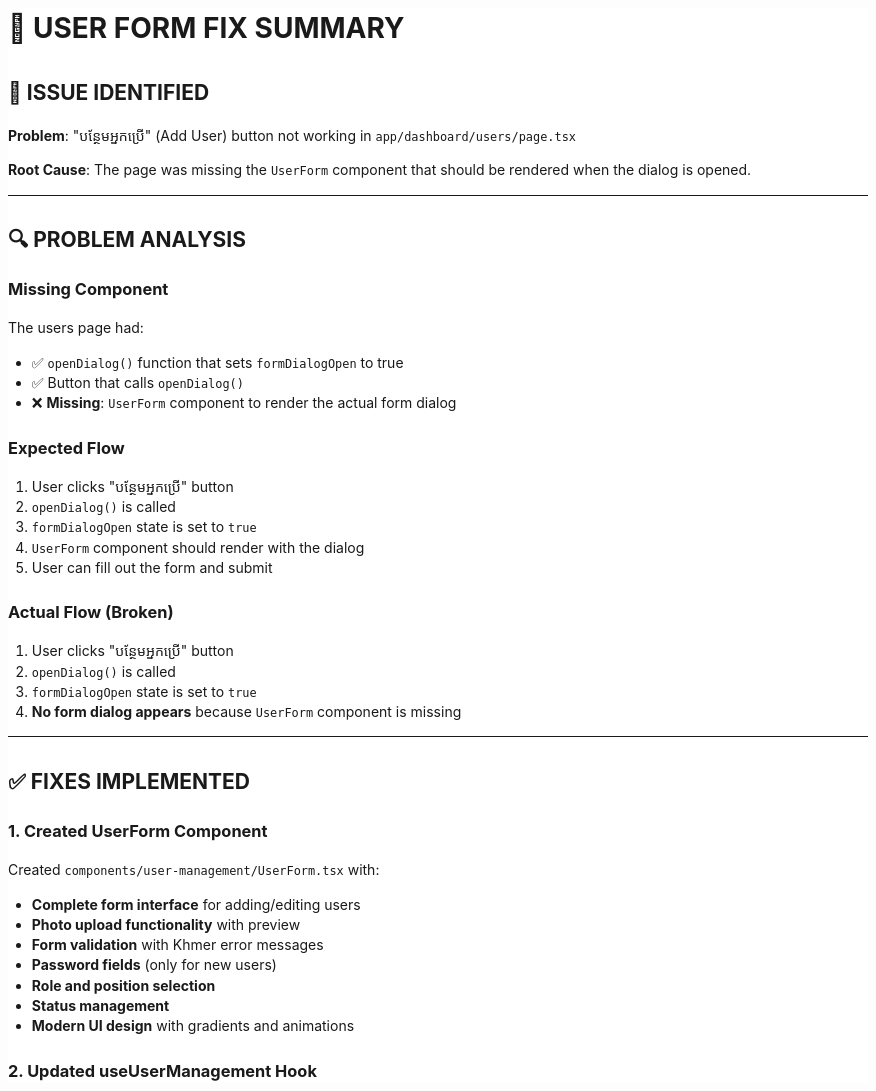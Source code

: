 # 🔧 USER FORM FIX SUMMARY

## 🚨 **ISSUE IDENTIFIED**

**Problem**: "បន្ថែមអ្នកប្រើ" (Add User) button not working in `app/dashboard/users/page.tsx`

**Root Cause**: The page was missing the `UserForm` component that should be rendered when the dialog is opened.

---

## 🔍 **PROBLEM ANALYSIS**

### **Missing Component**
The users page had:
- ✅ `openDialog()` function that sets `formDialogOpen` to true
- ✅ Button that calls `openDialog()`
- ❌ **Missing**: `UserForm` component to render the actual form dialog

### **Expected Flow**
1. User clicks "បន្ថែមអ្នកប្រើ" button
2. `openDialog()` is called
3. `formDialogOpen` state is set to `true`
4. `UserForm` component should render with the dialog
5. User can fill out the form and submit

### **Actual Flow (Broken)**
1. User clicks "បន្ថែមអ្នកប្រើ" button
2. `openDialog()` is called
3. `formDialogOpen` state is set to `true`
4. **No form dialog appears** because `UserForm` component is missing

---

## ✅ **FIXES IMPLEMENTED**

### **1. Created UserForm Component**

Created `components/user-management/UserForm.tsx` with:
- **Complete form interface** for adding/editing users
- **Photo upload functionality** with preview
- **Form validation** with Khmer error messages
- **Password fields** (only for new users)
- **Role and position selection**
- **Status management**
- **Modern UI design** with gradients and animations

### **2. Updated useUserManagement Hook**
